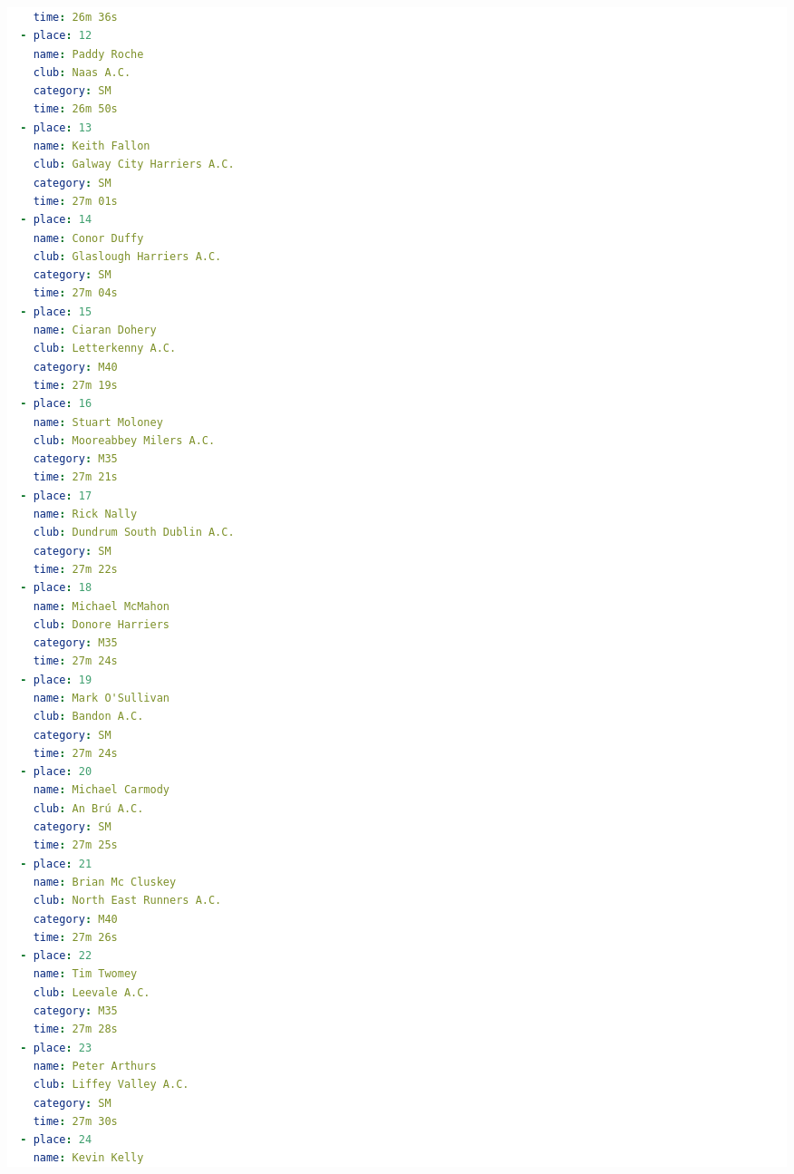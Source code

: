 ```yaml
    time: 26m 36s
  - place: 12
    name: Paddy Roche
    club: Naas A.C.
    category: SM
    time: 26m 50s
  - place: 13
    name: Keith Fallon
    club: Galway City Harriers A.C.
    category: SM
    time: 27m 01s
  - place: 14
    name: Conor Duffy
    club: Glaslough Harriers A.C.
    category: SM
    time: 27m 04s
  - place: 15
    name: Ciaran Dohery
    club: Letterkenny A.C.
    category: M40
    time: 27m 19s
  - place: 16
    name: Stuart Moloney
    club: Mooreabbey Milers A.C.
    category: M35
    time: 27m 21s
  - place: 17
    name: Rick Nally
    club: Dundrum South Dublin A.C.
    category: SM
    time: 27m 22s
  - place: 18
    name: Michael McMahon
    club: Donore Harriers
    category: M35
    time: 27m 24s
  - place: 19
    name: Mark O'Sullivan
    club: Bandon A.C.
    category: SM
    time: 27m 24s
  - place: 20
    name: Michael Carmody
    club: An Brú A.C.
    category: SM
    time: 27m 25s
  - place: 21
    name: Brian Mc Cluskey
    club: North East Runners A.C.
    category: M40
    time: 27m 26s
  - place: 22
    name: Tim Twomey
    club: Leevale A.C.
    category: M35
    time: 27m 28s
  - place: 23
    name: Peter Arthurs
    club: Liffey Valley A.C.
    category: SM
    time: 27m 30s
  - place: 24
    name: Kevin Kelly
```